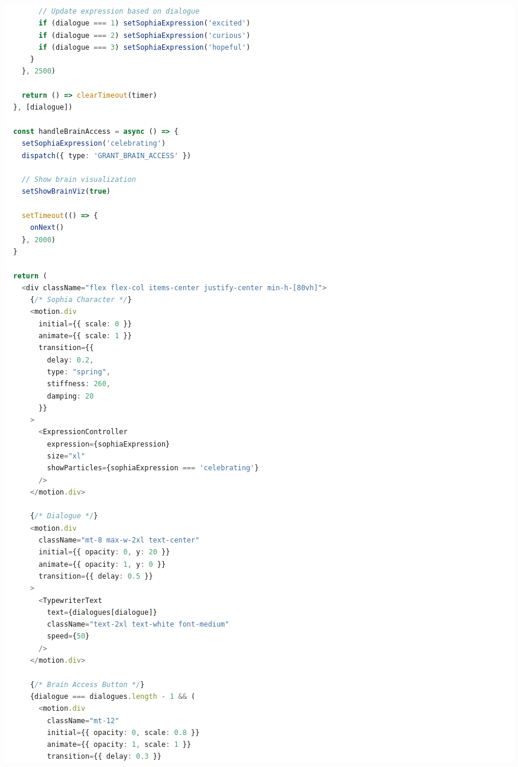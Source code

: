 ```typescript
        // Update expression based on dialogue
        if (dialogue === 1) setSophiaExpression('excited')
        if (dialogue === 2) setSophiaExpression('curious')
        if (dialogue === 3) setSophiaExpression('hopeful')
      }
    }, 2500)
    
    return () => clearTimeout(timer)
  }, [dialogue])
  
  const handleBrainAccess = async () => {
    setSophiaExpression('celebrating')
    dispatch({ type: 'GRANT_BRAIN_ACCESS' })
    
    // Show brain visualization
    setShowBrainViz(true)
    
    setTimeout(() => {
      onNext()
    }, 2000)
  }
  
  return (
    <div className="flex flex-col items-center justify-center min-h-[80vh]">
      {/* Sophia Character */}
      <motion.div
        initial={{ scale: 0 }}
        animate={{ scale: 1 }}
        transition={{ 
          delay: 0.2,
          type: "spring",
          stiffness: 260,
          damping: 20
        }}
      >
        <ExpressionController
          expression={sophiaExpression}
          size="xl"
          showParticles={sophiaExpression === 'celebrating'}
        />
      </motion.div>
      
      {/* Dialogue */}
      <motion.div
        className="mt-8 max-w-2xl text-center"
        initial={{ opacity: 0, y: 20 }}
        animate={{ opacity: 1, y: 0 }}
        transition={{ delay: 0.5 }}
      >
        <TypewriterText
          text={dialogues[dialogue]}
          className="text-2xl text-white font-medium"
          speed={50}
        />
      </motion.div>
      
      {/* Brain Access Button */}
      {dialogue === dialogues.length - 1 && (
        <motion.div
          className="mt-12"
          initial={{ opacity: 0, scale: 0.8 }}
          animate={{ opacity: 1, scale: 1 }}
          transition={{ delay: 0.3 }}
```